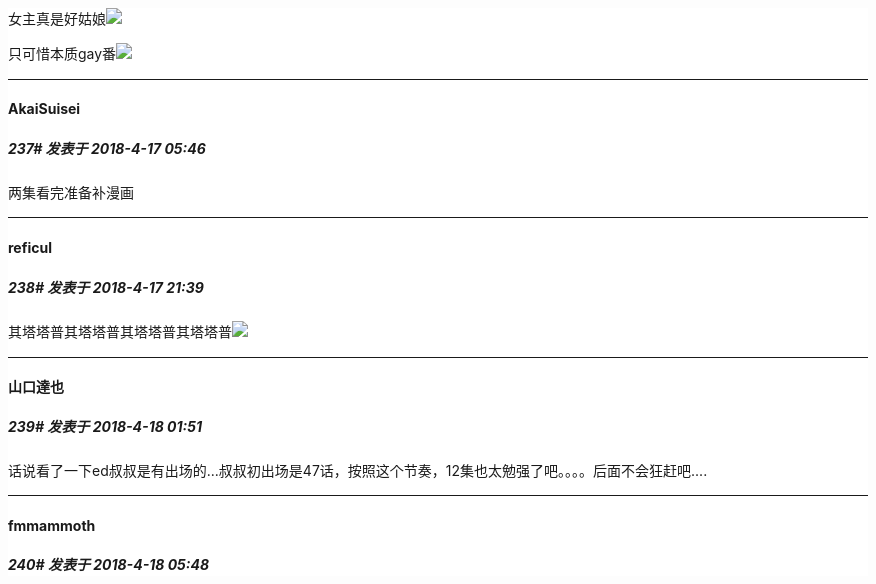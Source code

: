 

女主真是好姑娘<img src="https://static.saraba1st.com/image/smiley/face2017/072.png" referrerpolicy="no-referrer">


只可惜本质gay番<img src="https://static.saraba1st.com/image/smiley/face2017/067.png" referrerpolicy="no-referrer">







-----

####  AkaiSuisei  
##### 237#       发表于 2018-4-17 05:46




两集看完准备补漫画







-----

####  reficul  
##### 238#       发表于 2018-4-17 21:39




其塔塔普其塔塔普其塔塔普其塔塔普<img src="https://static.saraba1st.com/image/smiley/face2017/013.png" referrerpolicy="no-referrer">







-----

####  山口達也  
##### 239#       发表于 2018-4-18 01:51




话说看了一下ed叔叔是有出场的...叔叔初出场是47话，按照这个节奏，12集也太勉强了吧。。。。后面不会狂赶吧....







-----

####  fmmammoth  
##### 240#       发表于 2018-4-18 05:48



